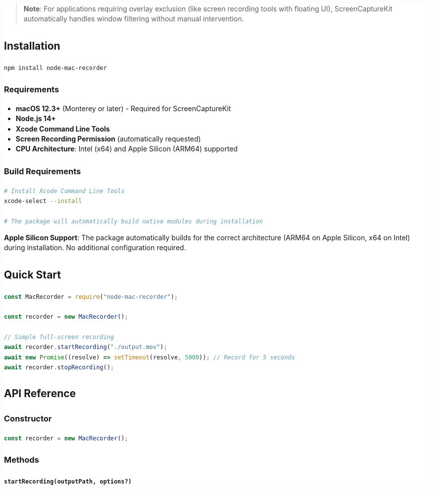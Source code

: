 > **Note**: For applications requiring overlay exclusion (like screen recording tools with floating UI), ScreenCaptureKit automatically handles window filtering without manual intervention.

## Installation

```bash
npm install node-mac-recorder
```

### Requirements

- **macOS 12.3+** (Monterey or later) - Required for ScreenCaptureKit
- **Node.js 14+**
- **Xcode Command Line Tools**
- **Screen Recording Permission** (automatically requested)
- **CPU Architecture**: Intel (x64) and Apple Silicon (ARM64) supported

### Build Requirements

```bash
# Install Xcode Command Line Tools
xcode-select --install

# The package will automatically build native modules during installation
```

**Apple Silicon Support**: The package automatically builds for the correct architecture (ARM64 on Apple Silicon, x64 on Intel) during installation. No additional configuration required.

## Quick Start

```javascript
const MacRecorder = require("node-mac-recorder");

const recorder = new MacRecorder();

// Simple full-screen recording
await recorder.startRecording("./output.mov");
await new Promise((resolve) => setTimeout(resolve, 5000)); // Record for 5 seconds
await recorder.stopRecording();
```

## API Reference

### Constructor

```javascript
const recorder = new MacRecorder();
```

### Methods

#### `startRecording(outputPath, options?)`
